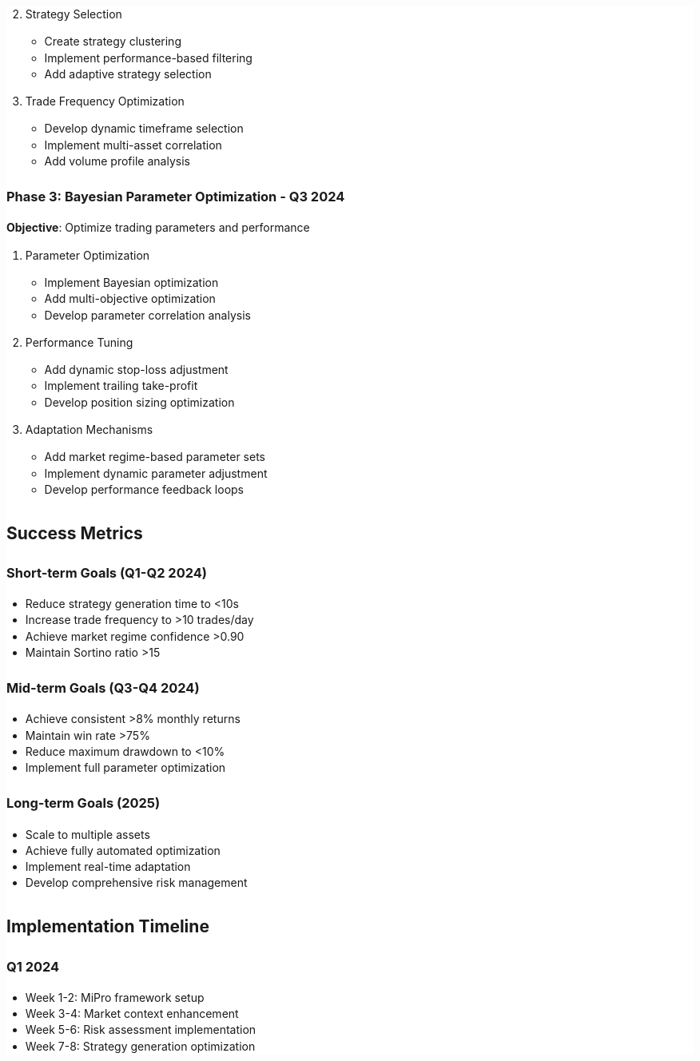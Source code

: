 2. Strategy Selection
   - Create strategy clustering
   - Implement performance-based filtering
   - Add adaptive strategy selection

3. Trade Frequency Optimization
   - Develop dynamic timeframe selection
   - Implement multi-asset correlation
   - Add volume profile analysis

### Phase 3: Bayesian Parameter Optimization - Q3 2024
**Objective**: Optimize trading parameters and performance

1. Parameter Optimization
   - Implement Bayesian optimization
   - Add multi-objective optimization
   - Develop parameter correlation analysis

2. Performance Tuning
   - Add dynamic stop-loss adjustment
   - Implement trailing take-profit
   - Develop position sizing optimization

3. Adaptation Mechanisms
   - Add market regime-based parameter sets
   - Implement dynamic parameter adjustment
   - Develop performance feedback loops

## Success Metrics

### Short-term Goals (Q1-Q2 2024)
- Reduce strategy generation time to <10s
- Increase trade frequency to >10 trades/day
- Achieve market regime confidence >0.90
- Maintain Sortino ratio >15

### Mid-term Goals (Q3-Q4 2024)
- Achieve consistent >8% monthly returns
- Maintain win rate >75%
- Reduce maximum drawdown to <10%
- Implement full parameter optimization

### Long-term Goals (2025)
- Scale to multiple assets
- Achieve fully automated optimization
- Implement real-time adaptation
- Develop comprehensive risk management

## Implementation Timeline

### Q1 2024
- Week 1-2: MiPro framework setup
- Week 3-4: Market context enhancement
- Week 5-6: Risk assessment implementation
- Week 7-8: Strategy generation optimization
